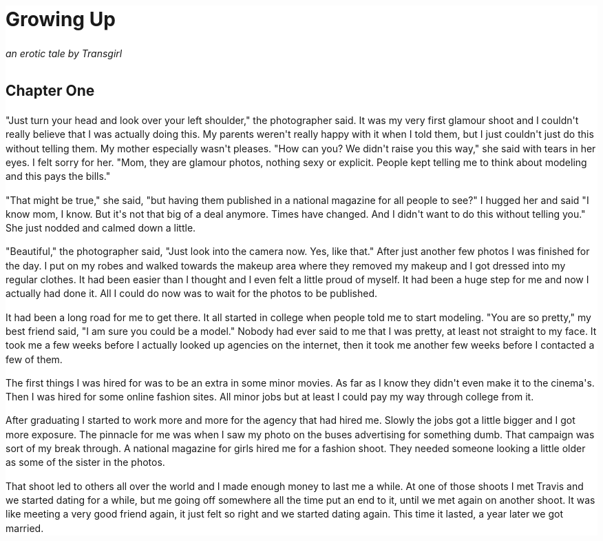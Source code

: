 # Growing Up
_an erotic tale by Transgirl_

## Chapter One
"Just turn your head and look over your left shoulder," the photographer said.
It was my very first glamour shoot and I couldn't really believe that I was
actually doing this. My parents weren't really happy with it when I told them,
but I just couldn't just do this without telling them. My mother especially
wasn't pleases. "How can you? We didn't raise you this way," she said with
tears in her eyes. I felt sorry for her. "Mom, they are glamour photos, nothing
sexy or explicit. People kept telling me to think about modeling and this pays
the bills."

"That might be true," she said, "but having them published in a national
magazine for all people to see?" I hugged her and said "I know mom, I know. But
it's not that big of a deal anymore. Times have changed. And I didn't want to
do this without telling you." She just nodded and calmed down a little.

"Beautiful," the photographer said, "Just look into the camera now. Yes, like
that." After just another few photos I was finished for the day. I put on my
robes and walked towards the makeup area where they removed my makeup and I got
dressed into my regular clothes. It had been easier than I thought and I even
felt a little proud of myself. It had been a huge step for me and now I
actually had done it. All I could do now was to wait for the photos to be
published.

It had been a long road for me to get there. It all started in college when
people told me to start modeling. "You are so pretty," my best friend said, "I
am sure you could be a model." Nobody had ever said to me that I was pretty, at
least not straight to my face. It took me a few weeks before I actually looked
up agencies on the internet, then it took me another few weeks before I
contacted a few of them.

The first things I was hired for was to be an extra in some minor movies. As
far as I know they didn't even make it to the cinema's. Then I was hired for
some online fashion sites. All minor jobs but at least I could pay my way
through college from it.

After graduating I started to work more and more for the agency that had hired
me. Slowly the jobs got a little bigger and I got more exposure. The pinnacle
for me was when I saw my photo on the buses advertising for something dumb.
That campaign was sort of my break through. A national magazine for girls hired
me for a fashion shoot. They needed someone looking a little older as some of
the sister in the photos.

That shoot led to others all over the world and I made enough money to last me
a while. At one of those shoots I met Travis and we started dating for a while,
but me going off somewhere all the time put an end to it, until we met again on
another shoot. It was like meeting a very good friend again, it just felt so
right and we started dating again. This time it lasted, a year later we got
married.
